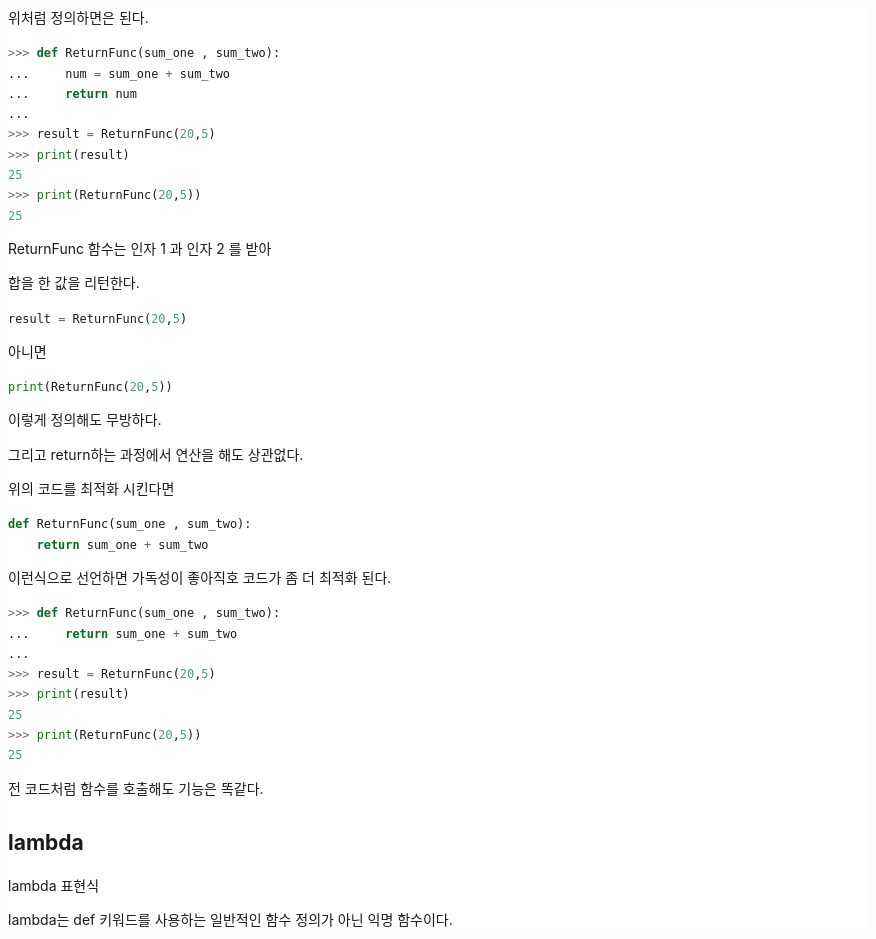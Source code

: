 위처럼 정의하면은 된다.

```py
>>> def ReturnFunc(sum_one , sum_two):
...     num = sum_one + sum_two
...     return num
...
>>> result = ReturnFunc(20,5)
>>> print(result)
25
>>> print(ReturnFunc(20,5))
25
```

ReturnFunc 함수는 인자 1 과 인자 2 를 받아

합을 한 값을 리턴한다.

```py
result = ReturnFunc(20,5)
```

아니면

```py
print(ReturnFunc(20,5))
```

이렇게 정의해도 무방하다.

그리고 return하는 과정에서 연산을 해도 상관없다.

위의 코드를 최적화 시킨다면

```py
def ReturnFunc(sum_one , sum_two):
    return sum_one + sum_two
```

이런식으로 선언하면 가독성이 좋아직호 코드가 좀 더 최적화 된다.

```py
>>> def ReturnFunc(sum_one , sum_two):
...     return sum_one + sum_two
...
>>> result = ReturnFunc(20,5)
>>> print(result)
25
>>> print(ReturnFunc(20,5))
25
```

전 코드처럼 함수를 호출해도 기능은 똑같다.

## <div id="lambda">lambda</div>

lambda 표현식

lambda는 def 키워드를 사용하는 일반적인 함수 정의가 아닌 익명 함수이다.
